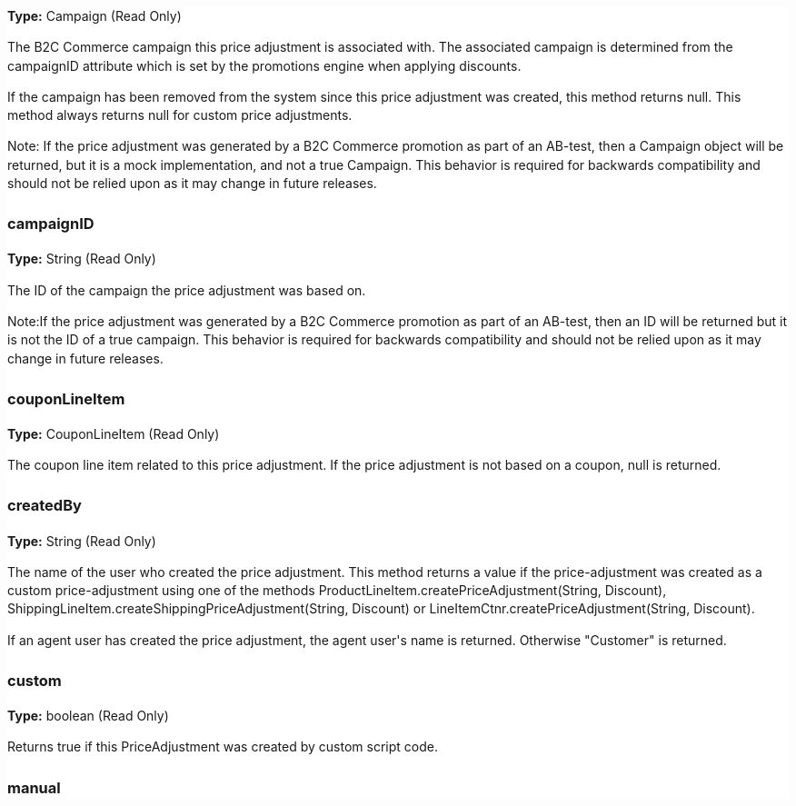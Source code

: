**Type:** Campaign (Read Only)

The B2C Commerce campaign this price adjustment is associated with. The associated campaign is determined
 from the campaignID attribute which is set by the promotions engine when applying discounts.
 
 If the campaign has been removed from the system since this price adjustment was created, this method returns
 null. This method always returns null for custom price adjustments.
 
 Note: If the price adjustment was generated by a B2C Commerce promotion as part of an AB-test, then a Campaign
 object will be returned, but it is a mock implementation, and not a true Campaign. This behavior is required for
 backwards compatibility and should not be relied upon as it may change in future releases.

### campaignID

**Type:** String (Read Only)

The ID of the campaign the price adjustment was based on.
 
 Note:If the price adjustment was generated by a B2C Commerce promotion as part of an AB-test, then an ID will be
 returned but it is not the ID of a true campaign. This behavior is required for backwards compatibility and
 should not be relied upon as it may change in future releases.

### couponLineItem

**Type:** CouponLineItem (Read Only)

The coupon line item related to this price adjustment.
 If the price adjustment is not based on a coupon, null is returned.

### createdBy

**Type:** String (Read Only)

The name of the user who created the price adjustment.
 This method returns a value if the price-adjustment was
 created as a custom price-adjustment using one of the methods
 ProductLineItem.createPriceAdjustment(String, Discount),
 ShippingLineItem.createShippingPriceAdjustment(String, Discount)
 or LineItemCtnr.createPriceAdjustment(String, Discount).
 
 If an agent user has created the price adjustment, the agent user's name
 is returned. Otherwise "Customer" is returned.

### custom

**Type:** boolean (Read Only)

Returns true if this PriceAdjustment was created by custom script code.

### manual
